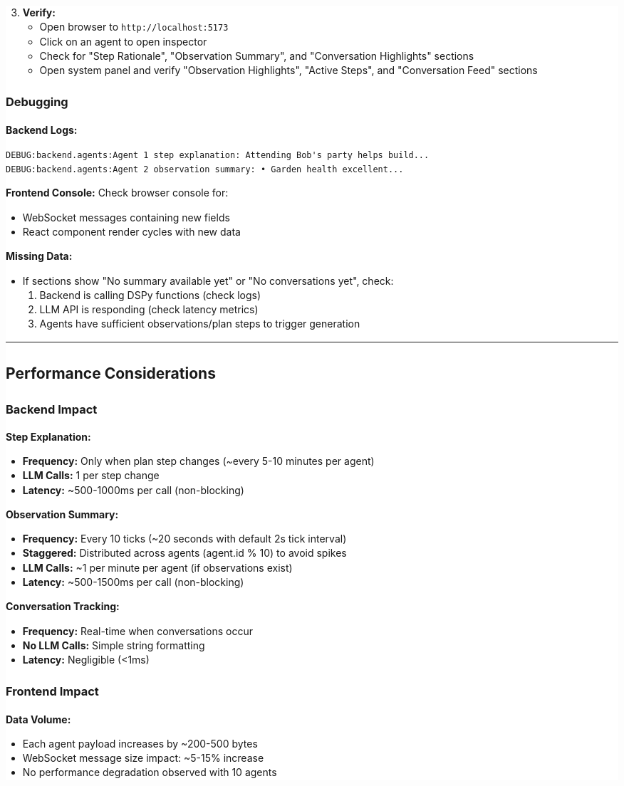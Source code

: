 3. **Verify:**
   - Open browser to `http://localhost:5173`
   - Click on an agent to open inspector
   - Check for "Step Rationale", "Observation Summary", and "Conversation Highlights" sections
   - Open system panel and verify "Observation Highlights", "Active Steps", and "Conversation Feed" sections

### Debugging

**Backend Logs:**
```
DEBUG:backend.agents:Agent 1 step explanation: Attending Bob's party helps build...
DEBUG:backend.agents:Agent 2 observation summary: • Garden health excellent...
```

**Frontend Console:**
Check browser console for:
- WebSocket messages containing new fields
- React component render cycles with new data

**Missing Data:**
- If sections show "No summary available yet" or "No conversations yet", check:
  1. Backend is calling DSPy functions (check logs)
  2. LLM API is responding (check latency metrics)
  3. Agents have sufficient observations/plan steps to trigger generation

---

## Performance Considerations

### Backend Impact

**Step Explanation:**
- **Frequency:** Only when plan step changes (~every 5-10 minutes per agent)
- **LLM Calls:** 1 per step change
- **Latency:** ~500-1000ms per call (non-blocking)

**Observation Summary:**
- **Frequency:** Every 10 ticks (~20 seconds with default 2s tick interval)
- **Staggered:** Distributed across agents (agent.id % 10) to avoid spikes
- **LLM Calls:** ~1 per minute per agent (if observations exist)
- **Latency:** ~500-1500ms per call (non-blocking)

**Conversation Tracking:**
- **Frequency:** Real-time when conversations occur
- **No LLM Calls:** Simple string formatting
- **Latency:** Negligible (<1ms)

### Frontend Impact

**Data Volume:**
- Each agent payload increases by ~200-500 bytes
- WebSocket message size impact: ~5-15% increase
- No performance degradation observed with 10 agents
